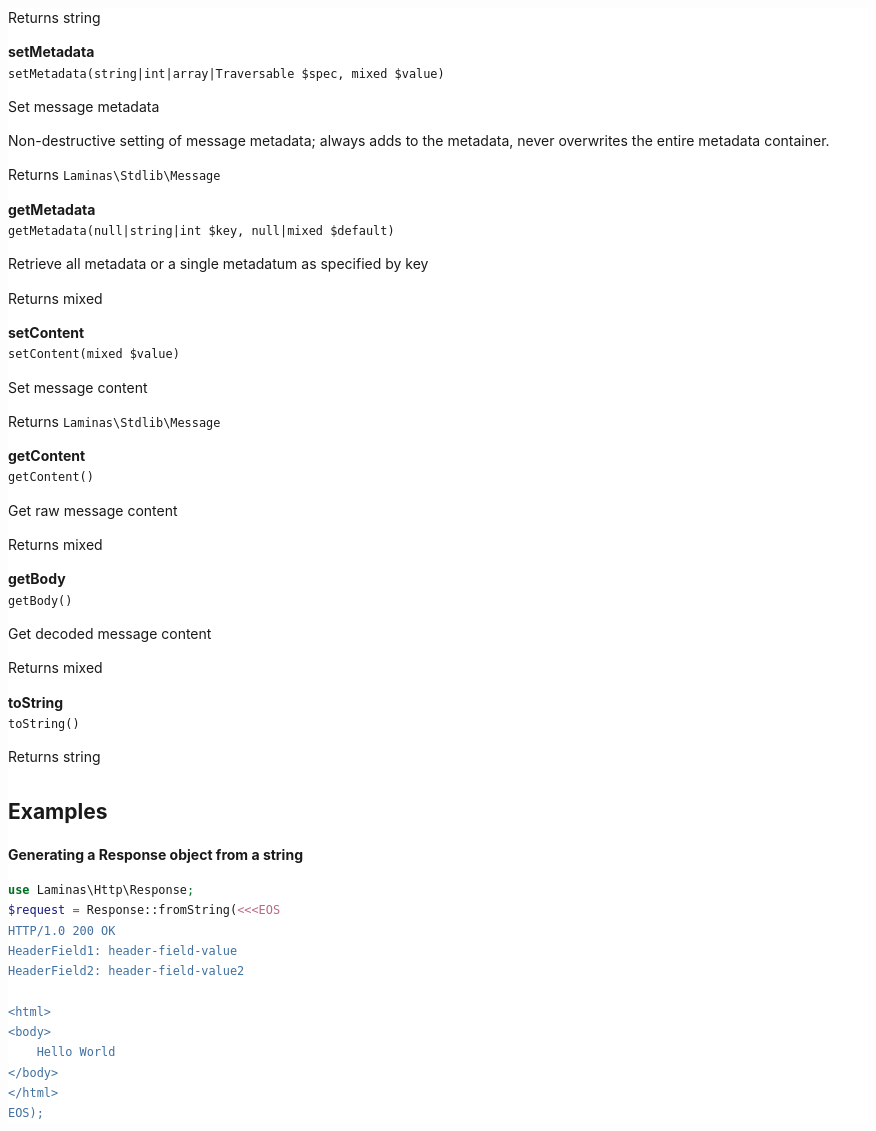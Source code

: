 Returns string



**setMetadata**  
`setMetadata(string|int|array|Traversable $spec, mixed $value)`

Set message metadata

Non-destructive setting of message metadata; always adds to the metadata, never overwrites the
entire metadata container.

Returns `Laminas\Stdlib\Message`



**getMetadata**  
`getMetadata(null|string|int $key, null|mixed $default)`

Retrieve all metadata or a single metadatum as specified by key

Returns mixed



**setContent**  
`setContent(mixed $value)`

Set message content

Returns `Laminas\Stdlib\Message`



**getContent**  
`getContent()`

Get raw message content

Returns mixed



**getBody**  
`getBody()`

Get decoded message content

Returns mixed



**toString**  
`toString()`

Returns string

## Examples

**Generating a Response object from a string**

```php
use Laminas\Http\Response;
$request = Response::fromString(<<<EOS
HTTP/1.0 200 OK
HeaderField1: header-field-value
HeaderField2: header-field-value2

<html>
<body>
    Hello World
</body>
</html>
EOS);
```
